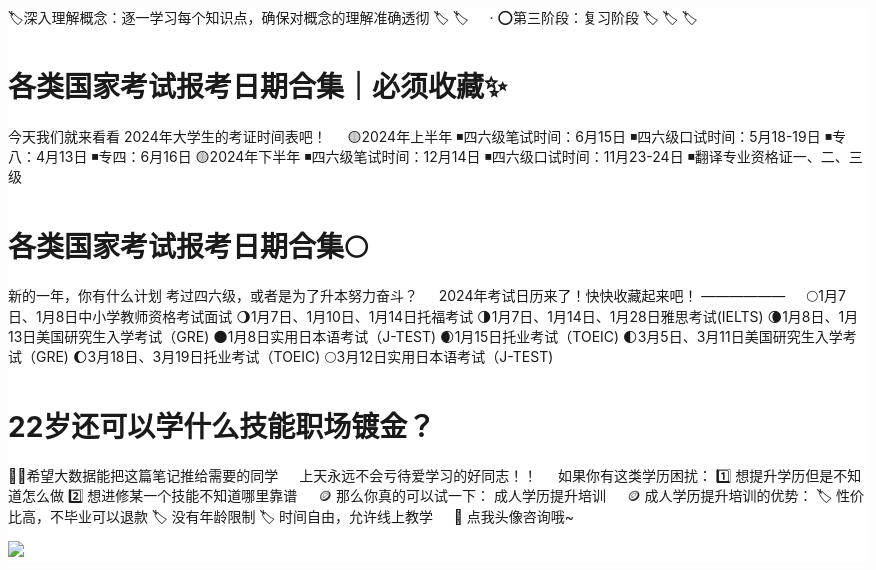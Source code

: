 🏷深入理解概念：逐一学习每个知识点，确保对概念的理解准确透彻
🏷
🏷
ㅤ
·
⭕第三阶段：复习阶段
🏷
🏷
🏷

# 各类国家考试报考日期合集｜必须收藏✨
今天我们就来看看
2024年大学生的考证时间表吧！
ㅤ
🟡2024年上半年
◾️四六级笔试时间：6月15日
◾️四六级口试时间：5月18-19日
◾️专八：4月13日
◾️专四：6月16日
🟡2024年下半年
◾️四六级笔试时间：12月14日
◾️四六级口试时间：11月23-24日
◾️翻译专业资格证一、二、三级

# 各类国家考试报考日期合集🌕
新的一年，你有什么计划
考过四六级，或者是为了升本努力奋斗？
ㅤ
2024年考试日历来了！快快收藏起来吧！
——————
ㅤ
🌕1月7日、1月8日中小学教师资格考试面试
🌖1月7日、1月10日、1月14日托福考试
🌗1月7日、1月14日、1月28日雅思考试(IELTS)
🌘1月8日、1月13日美国研究生入学考试（GRE)
🌑1月8日实用日本语考试（J-TEST)
🌒1月15日托业考试（TOEIC)
🌓3月5日、3月11日美国研究生入学考试（GRE)
🌔3月18日、3月19日托业考试（TOEIC)
🌕3月12日实用日本语考试（J-TEST)

# 22岁还可以学什么技能职场镀金？
🥺🥺希望大数据能把这篇笔记推给需要的同学
ㅤ
上天永远不会亏待爱学习的好同志！！
ㅤ
如果你有这类学历困扰：
1️⃣ 想提升学历但是不知道怎么做
2️⃣ 想进修某一个技能不知道哪里靠谱
ㅤ
🪙 那么你真的可以试一下：
成人学历提升培训
ㅤ
🪙 成人学历提升培训的优势：
🏷 性价比高，不毕业可以退款
🏷 没有年龄限制
🏷 时间自由，允许线上教学
ㅤ
🤩 点我头像咨询哦~</div><div data-v-6d80e1be="" class="footer el-tooltip__trigger el-tooltip__trigger"><img data-v-6d80e1be="" src="/icons/tool/preview-icon.svg"></div></div></div>
